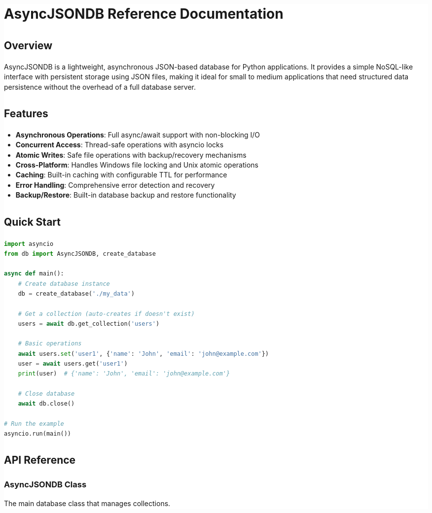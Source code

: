 # AsyncJSONDB Reference Documentation

## Overview

AsyncJSONDB is a lightweight, asynchronous JSON-based database for Python applications. It provides a simple NoSQL-like interface with persistent storage using JSON files, making it ideal for small to medium applications that need structured data persistence without the overhead of a full database server.

## Features

- **Asynchronous Operations**: Full async/await support with non-blocking I/O
- **Concurrent Access**: Thread-safe operations with asyncio locks
- **Atomic Writes**: Safe file operations with backup/recovery mechanisms
- **Cross-Platform**: Handles Windows file locking and Unix atomic operations
- **Caching**: Built-in caching with configurable TTL for performance
- **Error Handling**: Comprehensive error detection and recovery
- **Backup/Restore**: Built-in database backup and restore functionality

## Quick Start

```python
import asyncio
from db import AsyncJSONDB, create_database

async def main():
    # Create database instance
    db = create_database('./my_data')
    
    # Get a collection (auto-creates if doesn't exist)
    users = await db.get_collection('users')
    
    # Basic operations
    await users.set('user1', {'name': 'John', 'email': 'john@example.com'})
    user = await users.get('user1')
    print(user)  # {'name': 'John', 'email': 'john@example.com'}
    
    # Close database
    await db.close()

# Run the example
asyncio.run(main())
```

## API Reference

### AsyncJSONDB Class

The main database class that manages collections.

